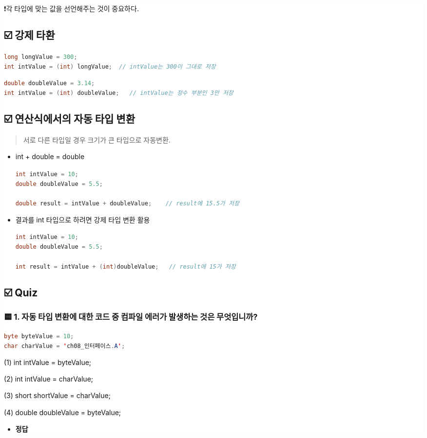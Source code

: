 ❗각 타입에 맞는 값을 선언해주는 것이 중요하다.

## ☑️ 강제 타환

```java
long longValue = 300;
int intValue = (int) longValue;  // intValue는 300이 그대로 저장
```

```java
double doubleValue = 3.14;
int intValue = (int) doubleValue;   // intValue는 정수 부분인 3만 저장
```

## ☑️ 연산식에서의 자동 타입 변환

> 서로 다른 타입일 경우 크기가 큰 타입으로 자동변환.
>
- int + double = double

    ```java
    int intValue = 10;
    double doubleValue = 5.5;
    
    double result = intValue + doubleValue;    // result에 15.5가 저장
    ```


- 결과를 int 타입으로 하려면 강제 타입 변환 활용

    ```java
    int intValue = 10;
    double doubleValue = 5.5;
    
    int result = intValue + (int)doubleValue;   // result에 15가 저장
    ```


## ☑️ Quiz

### 🟨 1. 자동 타입 변환에 대한 코드 중 컴파일 에러가 발생하는 것은 무엇입니까?

```java
byte byteValue = 10;
char charValue = 'ch08_인터페이스.A';
```

(1) int intValue = byteValue;

(2) int intValue = charValue;

(3) short shortValue = charValue;

(4) double doubleValue = byteValue;

- **정답**


